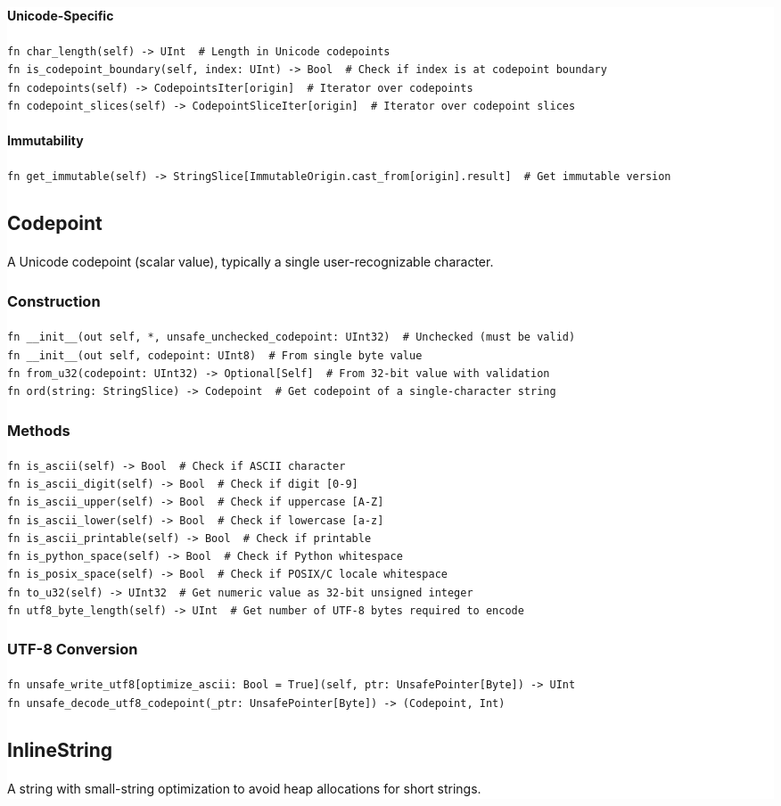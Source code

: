 #### Unicode-Specific

```mojo
fn char_length(self) -> UInt  # Length in Unicode codepoints
fn is_codepoint_boundary(self, index: UInt) -> Bool  # Check if index is at codepoint boundary
fn codepoints(self) -> CodepointsIter[origin]  # Iterator over codepoints
fn codepoint_slices(self) -> CodepointSliceIter[origin]  # Iterator over codepoint slices
```

#### Immutability

```mojo
fn get_immutable(self) -> StringSlice[ImmutableOrigin.cast_from[origin].result]  # Get immutable version
```

## Codepoint

A Unicode codepoint (scalar value), typically a single user-recognizable character.

### Construction

```mojo
fn __init__(out self, *, unsafe_unchecked_codepoint: UInt32)  # Unchecked (must be valid)
fn __init__(out self, codepoint: UInt8)  # From single byte value
fn from_u32(codepoint: UInt32) -> Optional[Self]  # From 32-bit value with validation
fn ord(string: StringSlice) -> Codepoint  # Get codepoint of a single-character string
```

### Methods

```mojo
fn is_ascii(self) -> Bool  # Check if ASCII character
fn is_ascii_digit(self) -> Bool  # Check if digit [0-9]
fn is_ascii_upper(self) -> Bool  # Check if uppercase [A-Z]
fn is_ascii_lower(self) -> Bool  # Check if lowercase [a-z]
fn is_ascii_printable(self) -> Bool  # Check if printable
fn is_python_space(self) -> Bool  # Check if Python whitespace
fn is_posix_space(self) -> Bool  # Check if POSIX/C locale whitespace
fn to_u32(self) -> UInt32  # Get numeric value as 32-bit unsigned integer
fn utf8_byte_length(self) -> UInt  # Get number of UTF-8 bytes required to encode
```

### UTF-8 Conversion

```mojo
fn unsafe_write_utf8[optimize_ascii: Bool = True](self, ptr: UnsafePointer[Byte]) -> UInt
fn unsafe_decode_utf8_codepoint(_ptr: UnsafePointer[Byte]) -> (Codepoint, Int)
```

## InlineString

A string with small-string optimization to avoid heap allocations for short strings.
